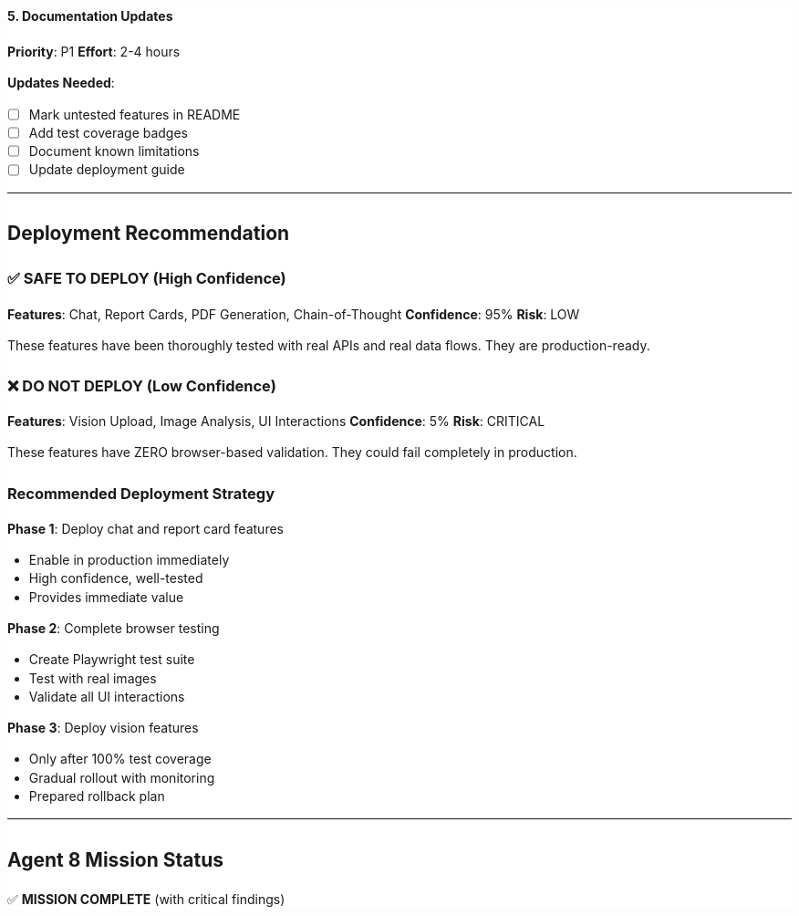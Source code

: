 #### 5. Documentation Updates
**Priority**: P1
**Effort**: 2-4 hours

**Updates Needed**:
- [ ] Mark untested features in README
- [ ] Add test coverage badges
- [ ] Document known limitations
- [ ] Update deployment guide

---

## Deployment Recommendation

### ✅ SAFE TO DEPLOY (High Confidence)

**Features**: Chat, Report Cards, PDF Generation, Chain-of-Thought
**Confidence**: 95%
**Risk**: LOW

These features have been thoroughly tested with real APIs and real data flows. They are production-ready.

### ❌ DO NOT DEPLOY (Low Confidence)

**Features**: Vision Upload, Image Analysis, UI Interactions
**Confidence**: 5%
**Risk**: CRITICAL

These features have ZERO browser-based validation. They could fail completely in production.

### Recommended Deployment Strategy

**Phase 1**: Deploy chat and report card features
- Enable in production immediately
- High confidence, well-tested
- Provides immediate value

**Phase 2**: Complete browser testing
- Create Playwright test suite
- Test with real images
- Validate all UI interactions

**Phase 3**: Deploy vision features
- Only after 100% test coverage
- Gradual rollout with monitoring
- Prepared rollback plan

---

## Agent 8 Mission Status

✅ **MISSION COMPLETE** (with critical findings)
